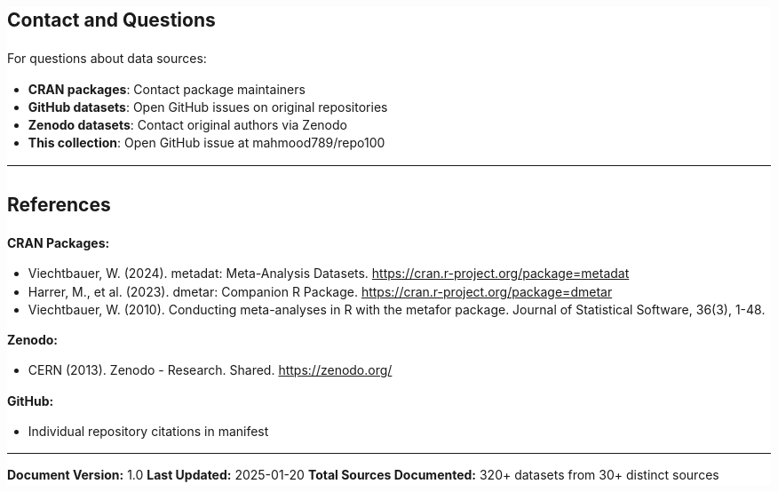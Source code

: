 
## Contact and Questions

For questions about data sources:
- **CRAN packages**: Contact package maintainers
- **GitHub datasets**: Open GitHub issues on original repositories
- **Zenodo datasets**: Contact original authors via Zenodo
- **This collection**: Open GitHub issue at mahmood789/repo100

---

## References

**CRAN Packages:**
- Viechtbauer, W. (2024). metadat: Meta-Analysis Datasets. https://cran.r-project.org/package=metadat
- Harrer, M., et al. (2023). dmetar: Companion R Package. https://cran.r-project.org/package=dmetar
- Viechtbauer, W. (2010). Conducting meta-analyses in R with the metafor package. Journal of Statistical Software, 36(3), 1-48.

**Zenodo:**
- CERN (2013). Zenodo - Research. Shared. https://zenodo.org/

**GitHub:**
- Individual repository citations in manifest

---

**Document Version:** 1.0
**Last Updated:** 2025-01-20
**Total Sources Documented:** 320+ datasets from 30+ distinct sources
